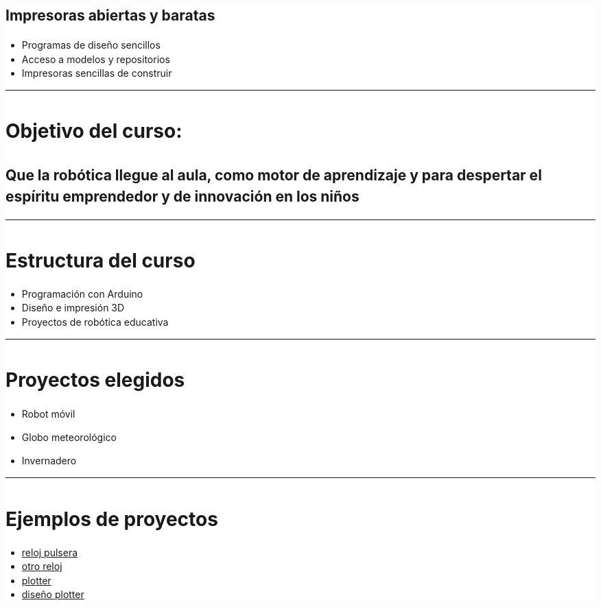 ## Impresoras abiertas y baratas

* Programas de diseño sencillos
* Acceso a modelos y repositorios
* Impresoras sencillas de construir

***




# Objetivo del curso:
## Que la robótica llegue al aula,  como motor de aprendizaje y para despertar el espíritu emprendedor y  de innovación en los niños

***





# Estructura del curso

* Programación con Arduino
* Diseño e impresión 3D
* Proyectos de robótica educativa

***




# Proyectos elegidos

* Robot móvil

* Globo meteorológico

* Invernadero

***





# Ejemplos de proyectos

* [reloj pulsera](http://makezine.com/projects/make-43/open-source-smartwatch/)
* [otro reloj](http://prusasimpresas.blogspot.com.es/2015/01/arduino-electronica-watchduino.html)
* [plotter](http://suburbnerd.blogspot.com.es/2015/01/dnd-map-plotter-part-2-plotter-hardware.html#gpluscomments)
* [diseño plotter](http://www.thingiverse.com/thing:648119)
